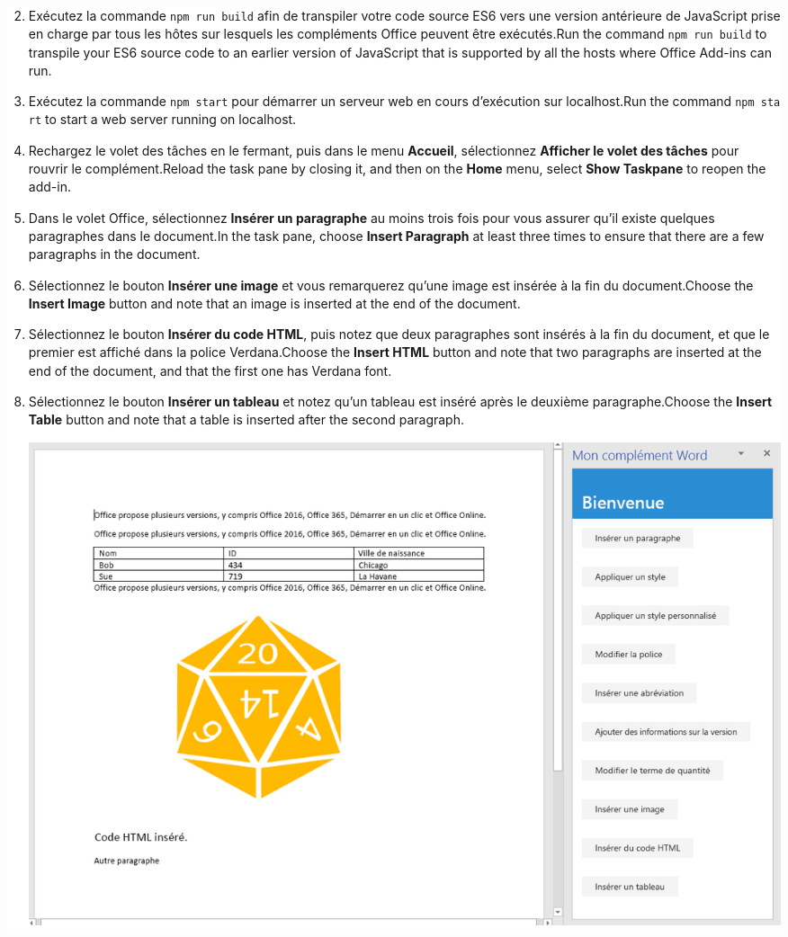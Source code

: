 
2. <span data-ttu-id="39a2b-366">Exécutez la commande `npm run build` afin de transpiler votre code source ES6 vers une version antérieure de JavaScript prise en charge par tous les hôtes sur lesquels les compléments Office peuvent être exécutés.</span><span class="sxs-lookup"><span data-stu-id="39a2b-366">Run the command `npm run build` to transpile your ES6 source code to an earlier version of JavaScript that is supported by all the hosts where Office Add-ins can run.</span></span>

3. <span data-ttu-id="39a2b-367">Exécutez la commande `npm start` pour démarrer un serveur web en cours d’exécution sur localhost.</span><span class="sxs-lookup"><span data-stu-id="39a2b-367">Run the command `npm start` to start a web server running on localhost.</span></span>

4. <span data-ttu-id="39a2b-368">Rechargez le volet des tâches en le fermant, puis dans le menu **Accueil**, sélectionnez **Afficher le volet des tâches** pour rouvrir le complément.</span><span class="sxs-lookup"><span data-stu-id="39a2b-368">Reload the task pane by closing it, and then on the **Home** menu, select **Show Taskpane** to reopen the add-in.</span></span>

5. <span data-ttu-id="39a2b-369">Dans le volet Office, sélectionnez **Insérer un paragraphe** au moins trois fois pour vous assurer qu’il existe quelques paragraphes dans le document.</span><span class="sxs-lookup"><span data-stu-id="39a2b-369">In the task pane, choose **Insert Paragraph** at least three times to ensure that there are a few paragraphs in the document.</span></span>

6. <span data-ttu-id="39a2b-370">Sélectionnez le bouton **Insérer une image** et vous remarquerez qu’une image est insérée à la fin du document.</span><span class="sxs-lookup"><span data-stu-id="39a2b-370">Choose the **Insert Image** button and note that an image is inserted at the end of the document.</span></span>

7. <span data-ttu-id="39a2b-371">Sélectionnez le bouton **Insérer du code HTML**, puis notez que deux paragraphes sont insérés à la fin du document, et que le premier est affiché dans la police Verdana.</span><span class="sxs-lookup"><span data-stu-id="39a2b-371">Choose the **Insert HTML** button and note that two paragraphs are inserted at the end of the document, and that the first one has Verdana font.</span></span>

8. <span data-ttu-id="39a2b-372">Sélectionnez le bouton **Insérer un tableau** et notez qu’un tableau est inséré après le deuxième paragraphe.</span><span class="sxs-lookup"><span data-stu-id="39a2b-372">Choose the **Insert Table** button and note that a table is inserted after the second paragraph.</span></span>

    ![Didacticiel Word- Insérer une image, du code HTML et un tableau](../images/word-tutorial-insert-image-html-table.png)
